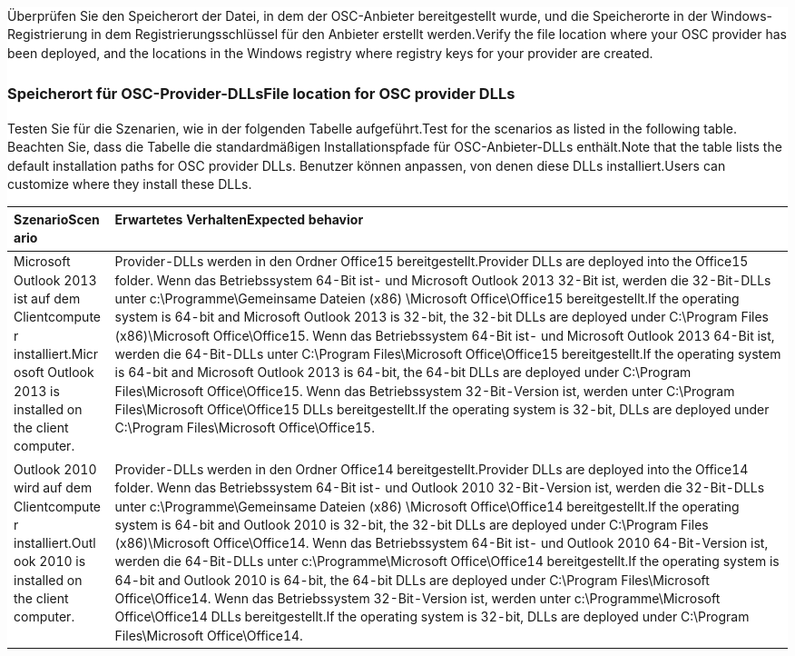 <span data-ttu-id="a6e2c-142">Überprüfen Sie den Speicherort der Datei, in dem der OSC-Anbieter bereitgestellt wurde, und die Speicherorte in der Windows-Registrierung in dem Registrierungsschlüssel für den Anbieter erstellt werden.</span><span class="sxs-lookup"><span data-stu-id="a6e2c-142">Verify the file location where your OSC provider has been deployed, and the locations in the Windows registry where registry keys for your provider are created.</span></span>
  
### <a name="file-location-for-osc-provider-dlls"></a><span data-ttu-id="a6e2c-143">Speicherort für OSC-Provider-DLLs</span><span class="sxs-lookup"><span data-stu-id="a6e2c-143">File location for OSC provider DLLs</span></span>

<span data-ttu-id="a6e2c-144">Testen Sie für die Szenarien, wie in der folgenden Tabelle aufgeführt.</span><span class="sxs-lookup"><span data-stu-id="a6e2c-144">Test for the scenarios as listed in the following table.</span></span> <span data-ttu-id="a6e2c-145">Beachten Sie, dass die Tabelle die standardmäßigen Installationspfade für OSC-Anbieter-DLLs enthält.</span><span class="sxs-lookup"><span data-stu-id="a6e2c-145">Note that the table lists the default installation paths for OSC provider DLLs.</span></span> <span data-ttu-id="a6e2c-146">Benutzer können anpassen, von denen diese DLLs installiert.</span><span class="sxs-lookup"><span data-stu-id="a6e2c-146">Users can customize where they install these DLLs.</span></span>
  
|<span data-ttu-id="a6e2c-147">**Szenario**</span><span class="sxs-lookup"><span data-stu-id="a6e2c-147">**Scenario**</span></span>|<span data-ttu-id="a6e2c-148">**Erwartetes Verhalten**</span><span class="sxs-lookup"><span data-stu-id="a6e2c-148">**Expected behavior**</span></span>|
|:-----|:-----|
|<span data-ttu-id="a6e2c-149">Microsoft Outlook 2013 ist auf dem Clientcomputer installiert.</span><span class="sxs-lookup"><span data-stu-id="a6e2c-149">Microsoft Outlook 2013 is installed on the client computer.</span></span>  <br/> |<span data-ttu-id="a6e2c-150">Provider-DLLs werden in den Ordner Office15 bereitgestellt.</span><span class="sxs-lookup"><span data-stu-id="a6e2c-150">Provider DLLs are deployed into the Office15 folder.</span></span> <span data-ttu-id="a6e2c-151">Wenn das Betriebssystem 64-Bit ist- und Microsoft Outlook 2013 32-Bit ist, werden die 32-Bit-DLLs unter c:\Programme\Gemeinsame Dateien (x86) \Microsoft Office\Office15 bereitgestellt.</span><span class="sxs-lookup"><span data-stu-id="a6e2c-151">If the operating system is 64-bit and Microsoft Outlook 2013 is 32-bit, the 32-bit DLLs are deployed under C:\Program Files (x86)\Microsoft Office\Office15.</span></span> <span data-ttu-id="a6e2c-152">Wenn das Betriebssystem 64-Bit ist- und Microsoft Outlook 2013 64-Bit ist, werden die 64-Bit-DLLs unter C:\Program Files\Microsoft Office\Office15 bereitgestellt.</span><span class="sxs-lookup"><span data-stu-id="a6e2c-152">If the operating system is 64-bit and Microsoft Outlook 2013 is 64-bit, the 64-bit DLLs are deployed under C:\Program Files\Microsoft Office\Office15.</span></span> <span data-ttu-id="a6e2c-153">Wenn das Betriebssystem 32-Bit-Version ist, werden unter C:\Program Files\Microsoft Office\Office15 DLLs bereitgestellt.</span><span class="sxs-lookup"><span data-stu-id="a6e2c-153">If the operating system is 32-bit, DLLs are deployed under C:\Program Files\Microsoft Office\Office15.</span></span>  <br/> |
|<span data-ttu-id="a6e2c-154">Outlook 2010 wird auf dem Clientcomputer installiert.</span><span class="sxs-lookup"><span data-stu-id="a6e2c-154">Outlook 2010 is installed on the client computer.</span></span>  <br/> |<span data-ttu-id="a6e2c-155">Provider-DLLs werden in den Ordner Office14 bereitgestellt.</span><span class="sxs-lookup"><span data-stu-id="a6e2c-155">Provider DLLs are deployed into the Office14 folder.</span></span> <span data-ttu-id="a6e2c-156">Wenn das Betriebssystem 64-Bit ist- und Outlook 2010 32-Bit-Version ist, werden die 32-Bit-DLLs unter c:\Programme\Gemeinsame Dateien (x86) \Microsoft Office\Office14 bereitgestellt.</span><span class="sxs-lookup"><span data-stu-id="a6e2c-156">If the operating system is 64-bit and Outlook 2010 is 32-bit, the 32-bit DLLs are deployed under C:\Program Files (x86)\Microsoft Office\Office14.</span></span> <span data-ttu-id="a6e2c-157">Wenn das Betriebssystem 64-Bit ist- und Outlook 2010 64-Bit-Version ist, werden die 64-Bit-DLLs unter c:\Programme\Microsoft Office\Office14 bereitgestellt.</span><span class="sxs-lookup"><span data-stu-id="a6e2c-157">If the operating system is 64-bit and Outlook 2010 is 64-bit, the 64-bit DLLs are deployed under C:\Program Files\Microsoft Office\Office14.</span></span> <span data-ttu-id="a6e2c-158">Wenn das Betriebssystem 32-Bit-Version ist, werden unter c:\Programme\Microsoft Office\Office14 DLLs bereitgestellt.</span><span class="sxs-lookup"><span data-stu-id="a6e2c-158">If the operating system is 32-bit, DLLs are deployed under C:\Program Files\Microsoft Office\Office14.</span></span>  <br/> |